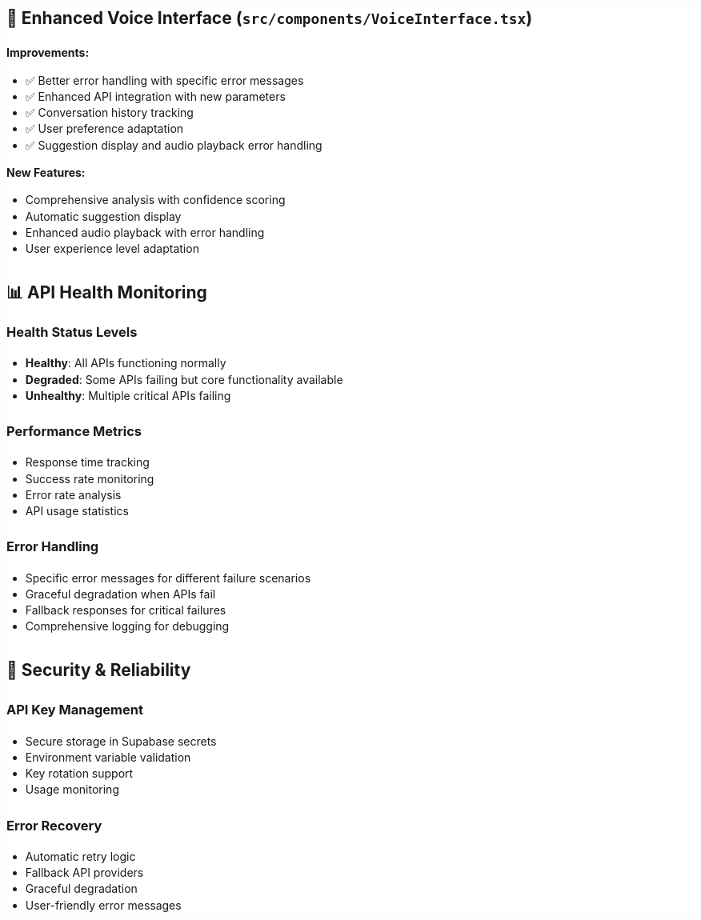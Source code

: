 ## 🔧 Enhanced Voice Interface (`src/components/VoiceInterface.tsx`)

**Improvements:**
- ✅ Better error handling with specific error messages
- ✅ Enhanced API integration with new parameters
- ✅ Conversation history tracking
- ✅ User preference adaptation
- ✅ Suggestion display and audio playback error handling

**New Features:**
- Comprehensive analysis with confidence scoring
- Automatic suggestion display
- Enhanced audio playback with error handling
- User experience level adaptation

## 📊 API Health Monitoring

### Health Status Levels
- **Healthy**: All APIs functioning normally
- **Degraded**: Some APIs failing but core functionality available
- **Unhealthy**: Multiple critical APIs failing

### Performance Metrics
- Response time tracking
- Success rate monitoring
- Error rate analysis
- API usage statistics

### Error Handling
- Specific error messages for different failure scenarios
- Graceful degradation when APIs fail
- Fallback responses for critical failures
- Comprehensive logging for debugging

## 🔐 Security & Reliability

### API Key Management
- Secure storage in Supabase secrets
- Environment variable validation
- Key rotation support
- Usage monitoring

### Error Recovery
- Automatic retry logic
- Fallback API providers
- Graceful degradation
- User-friendly error messages
